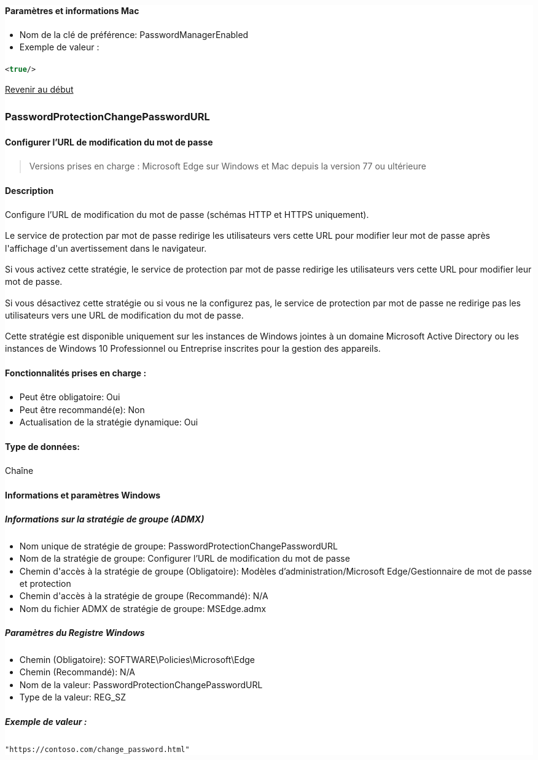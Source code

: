 ```
```


  #### Paramètres et informations Mac
  - Nom de la clé de préférence: PasswordManagerEnabled
  - Exemple de valeur :
``` xml
<true/>
```
  

  [Revenir au début](#microsoft-edge---stratégies)

  ### PasswordProtectionChangePasswordURL
  #### Configurer l’URL de modification du mot de passe
  >Versions prises en charge : Microsoft Edge sur Windows et Mac depuis la version 77 ou ultérieure

  #### Description
  Configure l’URL de modification du mot de passe (schémas HTTP et HTTPS uniquement).

Le service de protection par mot de passe redirige les utilisateurs vers cette URL pour modifier leur mot de passe après l'affichage d'un avertissement dans le navigateur.

Si vous activez cette stratégie, le service de protection par mot de passe redirige les utilisateurs vers cette URL pour modifier leur mot de passe.

Si vous désactivez cette stratégie ou si vous ne la configurez pas, le service de protection par mot de passe ne redirige pas les utilisateurs vers une URL de modification du mot de passe.

Cette stratégie est disponible uniquement sur les instances de Windows jointes à un domaine Microsoft Active Directory ou les instances de Windows 10 Professionnel ou Entreprise inscrites pour la gestion des appareils.

  #### Fonctionnalités prises en charge :
  - Peut être obligatoire: Oui
  - Peut être recommandé(e): Non
  - Actualisation de la stratégie dynamique: Oui

  #### Type de données:
  Chaîne

  #### Informations et paramètres Windows
  ##### Informations sur la stratégie de groupe (ADMX)
  - Nom unique de stratégie de groupe: PasswordProtectionChangePasswordURL
  - Nom de la stratégie de groupe: Configurer l’URL de modification du mot de passe
  - Chemin d'accès à la stratégie de groupe (Obligatoire): Modèles d’administration/Microsoft Edge/Gestionnaire de mot de passe et protection
  - Chemin d'accès à la stratégie de groupe (Recommandé): N/A
  - Nom du fichier ADMX de stratégie de groupe: MSEdge.admx
  ##### Paramètres du Registre Windows
  - Chemin (Obligatoire): SOFTWARE\Policies\Microsoft\Edge
  - Chemin (Recommandé): N/A
  - Nom de la valeur: PasswordProtectionChangePasswordURL
  - Type de la valeur: REG_SZ
  ##### Exemple de valeur :
```
"https://contoso.com/change_password.html"
```
